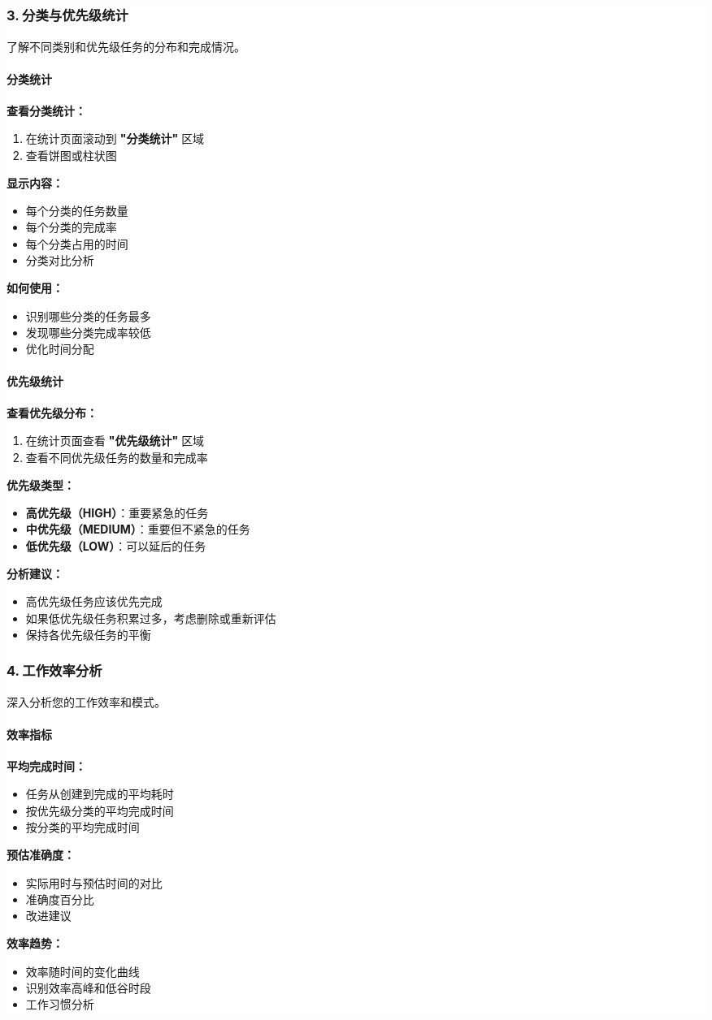 ### 3. 分类与优先级统计

了解不同类别和优先级任务的分布和完成情况。

#### 分类统计

**查看分类统计：**
1. 在统计页面滚动到 **"分类统计"** 区域
2. 查看饼图或柱状图

**显示内容：**
- 每个分类的任务数量
- 每个分类的完成率
- 每个分类占用的时间
- 分类对比分析

**如何使用：**
- 识别哪些分类的任务最多
- 发现哪些分类完成率较低
- 优化时间分配

#### 优先级统计

**查看优先级分布：**
1. 在统计页面查看 **"优先级统计"** 区域
2. 查看不同优先级任务的数量和完成率

**优先级类型：**
- **高优先级（HIGH）**：重要紧急的任务
- **中优先级（MEDIUM）**：重要但不紧急的任务
- **低优先级（LOW）**：可以延后的任务

**分析建议：**
- 高优先级任务应该优先完成
- 如果低优先级任务积累过多，考虑删除或重新评估
- 保持各优先级任务的平衡

### 4. 工作效率分析

深入分析您的工作效率和模式。

#### 效率指标

**平均完成时间：**
- 任务从创建到完成的平均耗时
- 按优先级分类的平均完成时间
- 按分类的平均完成时间

**预估准确度：**
- 实际用时与预估时间的对比
- 准确度百分比
- 改进建议

**效率趋势：**
- 效率随时间的变化曲线
- 识别效率高峰和低谷时段
- 工作习惯分析

